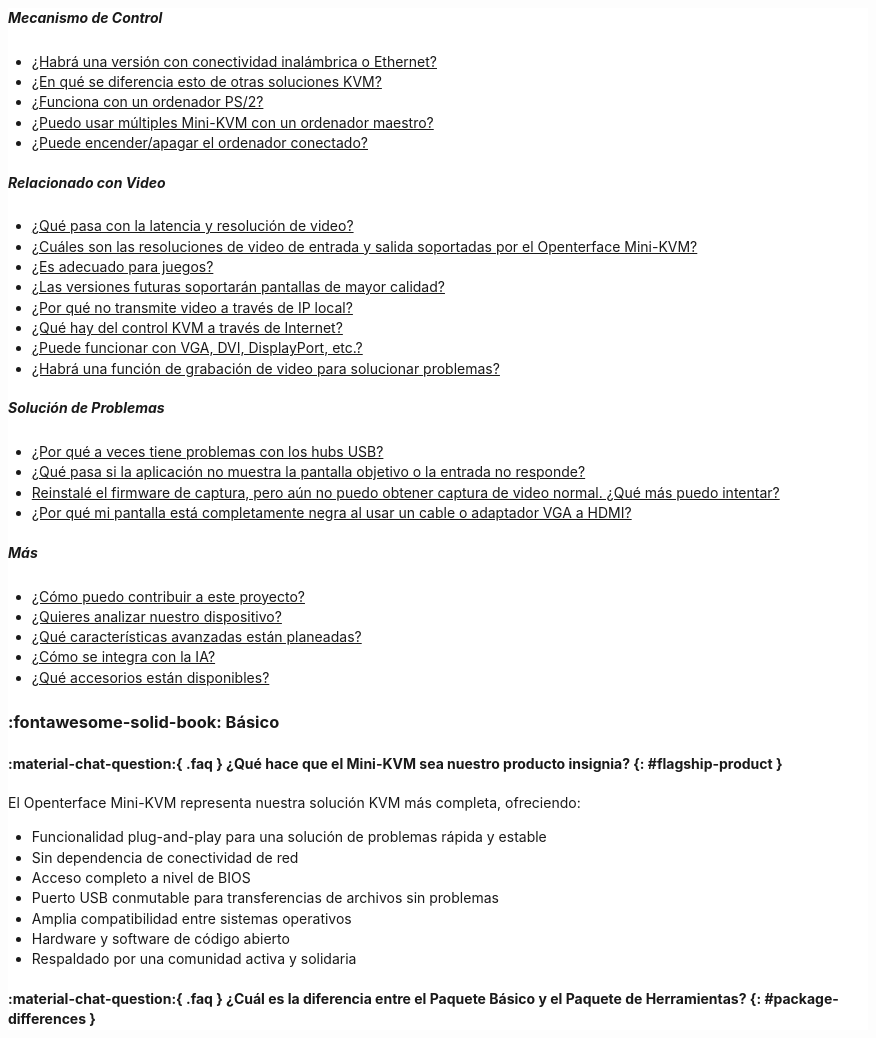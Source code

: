 ##### Mecanismo de Control

- [¿Habrá una versión con conectividad inalámbrica o Ethernet?](#wireless-version)
- [¿En qué se diferencia esto de otras soluciones KVM?](#mini-kvm-vs-other-kvms)
- [¿Funciona con un ordenador PS/2?](#ps2-compatibility)
- [¿Puedo usar múltiples Mini-KVM con un ordenador maestro?](#multiple-mini-kvm)
- [¿Puede encender/apagar el ordenador conectado?](#power-control)

##### Relacionado con Video

- [¿Qué pasa con la latencia y resolución de video?](#video-latency-resolution)
- [¿Cuáles son las resoluciones de video de entrada y salida soportadas por el Openterface Mini-KVM?](#video-resolution-guide)
- [¿Es adecuado para juegos?](#gaming-compatibility)
- [¿Las versiones futuras soportarán pantallas de mayor calidad?](#future-display-support)
- [¿Por qué no transmite video a través de IP local?](#no-ip-streaming)
- [¿Qué hay del control KVM a través de Internet?](#no-internet-control)
- [¿Puede funcionar con VGA, DVI, DisplayPort, etc.?](#video-output-support)
-   [¿Habrá una función de grabación de video para solucionar problemas?](#video-recording-feature)

##### Solución de Problemas

- [¿Por qué a veces tiene problemas con los hubs USB?](#usb-hub-issues)
- [¿Qué pasa si la aplicación no muestra la pantalla objetivo o la entrada no responde?](#unstable-issues)
- [Reinstalé el firmware de captura, pero aún no puedo obtener captura de video normal. ¿Qué más puedo intentar?](#firmware-reflash-issue)
- [¿Por qué mi pantalla está completamente negra al usar un cable o adaptador VGA a HDMI?](#vga-black-screen)

##### Más

- [¿Cómo puedo contribuir a este proyecto?](#contribute)
- [¿Quieres analizar nuestro dispositivo?](#review-request)
- [¿Qué características avanzadas están planeadas?](#future-features)
- [¿Cómo se integra con la IA?](#ai-integration)
- [¿Qué accesorios están disponibles?](#mini-kvm-accessories)

### :fontawesome-solid-book: Básico

#### :material-chat-question:{ .faq } ¿Qué hace que el Mini-KVM sea nuestro producto insignia? {: #flagship-product }

El Openterface Mini-KVM representa nuestra solución KVM más completa, ofreciendo:

- Funcionalidad plug-and-play para una solución de problemas rápida y estable
- Sin dependencia de conectividad de red
- Acceso completo a nivel de BIOS
- Puerto USB conmutable para transferencias de archivos sin problemas
- Amplia compatibilidad entre sistemas operativos
- Hardware y software de código abierto
- Respaldado por una comunidad activa y solidaria

#### :material-chat-question:{ .faq } ¿Cuál es la diferencia entre el Paquete Básico y el Paquete de Herramientas? {: #package-differences }
